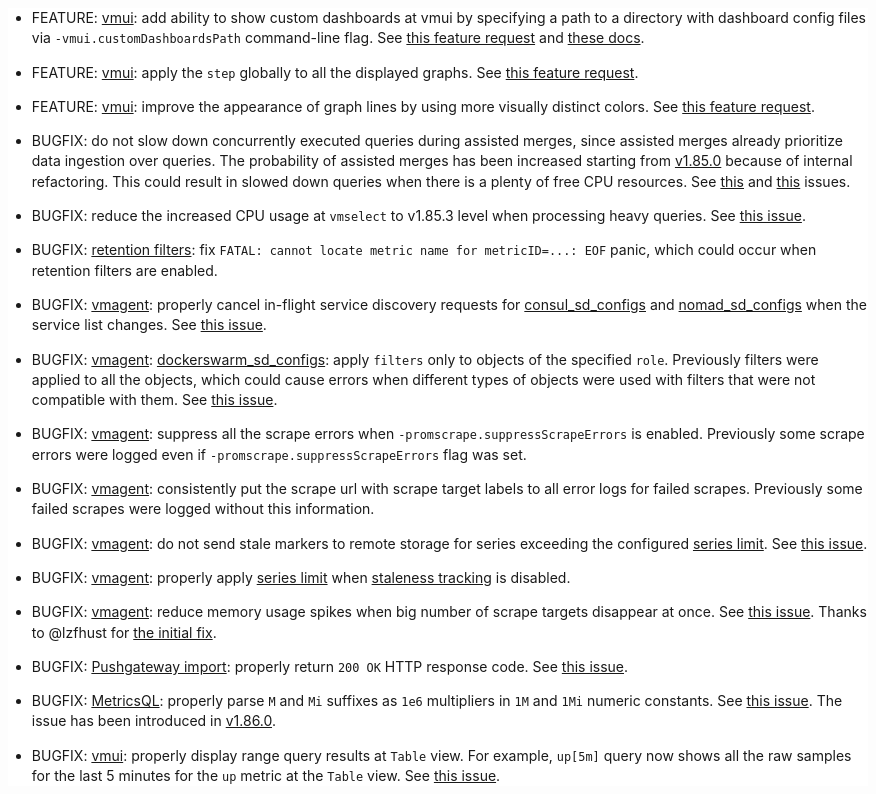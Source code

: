 * FEATURE: [vmui](https://docs.victoriametrics.com/#vmui): add ability to show custom dashboards at vmui by specifying a path to a directory with dashboard config files via `-vmui.customDashboardsPath` command-line flag. See [this feature request](https://github.com/VictoriaMetrics/VictoriaMetrics/issues/3322) and [these docs](https://github.com/VictoriaMetrics/VictoriaMetrics/tree/master/app/vmui/packages/vmui/public/dashboards).
* FEATURE: [vmui](https://docs.victoriametrics.com/#vmui): apply the `step` globally to all the displayed graphs. See [this feature request](https://github.com/VictoriaMetrics/VictoriaMetrics/issues/3574).
* FEATURE: [vmui](https://docs.victoriametrics.com/#vmui): improve the appearance of graph lines by using more visually distinct colors. See [this feature request](https://github.com/VictoriaMetrics/VictoriaMetrics/issues/3571).

* BUGFIX: do not slow down concurrently executed queries during assisted merges, since assisted merges already prioritize data ingestion over queries. The probability of assisted merges has been increased starting from [v1.85.0](https://docs.victoriametrics.com/CHANGELOG.html#v1850) because of internal refactoring. This could result in slowed down queries when there is a plenty of free CPU resources. See [this](https://github.com/VictoriaMetrics/VictoriaMetrics/issues/3647) and [this](https://github.com/VictoriaMetrics/VictoriaMetrics/issues/3641) issues.
* BUGFIX: reduce the increased CPU usage at `vmselect` to v1.85.3 level when processing heavy queries. See [this issue](https://github.com/VictoriaMetrics/VictoriaMetrics/issues/3641).
* BUGFIX: [retention filters](https://docs.victoriametrics.com/#retention-filters): fix `FATAL: cannot locate metric name for metricID=...: EOF` panic, which could occur when retention filters are enabled.
* BUGFIX: [vmagent](https://docs.victoriametrics.com/vmagent.html): properly cancel in-flight service discovery requests for [consul_sd_configs](https://docs.victoriametrics.com/sd_configs.html#consul_sd_configs) and [nomad_sd_configs](https://docs.victoriametrics.com/sd_configs.html#nomad_sd_configs) when the service list changes. See [this issue](https://github.com/VictoriaMetrics/VictoriaMetrics/issues/3468).
* BUGFIX: [vmagent](https://docs.victoriametrics.com/vmagent.html): [dockerswarm_sd_configs](https://docs.victoriametrics.com/sd_configs.html#dockerswarm_sd_configs): apply `filters` only to objects of the specified `role`. Previously filters were applied to all the objects, which could cause errors when different types of objects were used with filters that were not compatible with them. See [this issue](https://github.com/VictoriaMetrics/VictoriaMetrics/issues/3579).
* BUGFIX: [vmagent](https://docs.victoriametrics.com/vmagent.html): suppress all the scrape errors when `-promscrape.suppressScrapeErrors` is enabled. Previously some scrape errors were logged even if `-promscrape.suppressScrapeErrors` flag was set.
* BUGFIX: [vmagent](https://docs.victoriametrics.com/vmagent.html): consistently put the scrape url with scrape target labels to all error logs for failed scrapes. Previously some failed scrapes were logged without this information.
* BUGFIX: [vmagent](https://docs.victoriametrics.com/vmagent.html): do not send stale markers to remote storage for series exceeding the configured [series limit](https://docs.victoriametrics.com/vmagent.html#cardinality-limiter). See [this issue](https://github.com/VictoriaMetrics/VictoriaMetrics/issues/3660).
* BUGFIX: [vmagent](https://docs.victoriametrics.com/vmagent.html): properly apply [series limit](https://docs.victoriametrics.com/vmagent.html#cardinality-limiter) when [staleness tracking](https://docs.victoriametrics.com/vmagent.html#prometheus-staleness-markers) is disabled.
* BUGFIX: [vmagent](https://docs.victoriametrics.com/vmagent.html): reduce memory usage spikes when big number of scrape targets disappear at once. See [this issue](https://github.com/VictoriaMetrics/VictoriaMetrics/issues/3668). Thanks to @lzfhust for [the initial fix](https://github.com/VictoriaMetrics/VictoriaMetrics/pull/3669).
* BUGFIX: [Pushgateway import](https://docs.victoriametrics.com/#how-to-import-data-in-prometheus-exposition-format): properly return `200 OK` HTTP response code. See [this issue](https://github.com/VictoriaMetrics/VictoriaMetrics/issues/3636).
* BUGFIX: [MetricsQL](https://docs.victoriametrics.com/MetricsQL.html): properly parse `M` and `Mi` suffixes as `1e6` multipliers in `1M` and `1Mi` numeric constants. See [this issue](https://github.com/VictoriaMetrics/VictoriaMetrics/issues/3664). The issue has been introduced in [v1.86.0](https://docs.victoriametrics.com/CHANGELOG.html#v1860).
* BUGFIX: [vmui](https://docs.victoriametrics.com/#vmui): properly display range query results at `Table` view. For example, `up[5m]` query now shows all the raw samples for the last 5 minutes for the `up` metric at the `Table` view. See [this issue](https://github.com/VictoriaMetrics/VictoriaMetrics/issues/3516).
